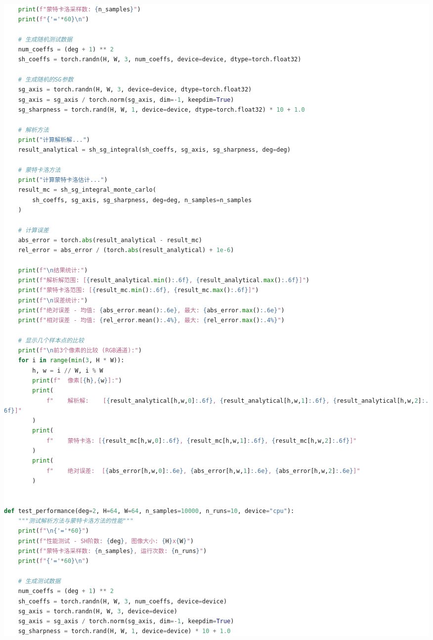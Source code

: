 ```python
    print(f"蒙特卡洛采样数: {n_samples}")
    print(f"{'='*60}\n")

    # 生成随机测试数据
    num_coeffs = (deg + 1) ** 2
    sh_coeffs = torch.randn(H, W, 3, num_coeffs, device=device, dtype=torch.float32)

    # 生成随机的SG参数
    sg_axis = torch.randn(H, W, 3, device=device, dtype=torch.float32)
    sg_axis = sg_axis / torch.norm(sg_axis, dim=-1, keepdim=True)
    sg_sharpness = torch.rand(H, W, 1, device=device, dtype=torch.float32) * 10 + 1.0

    # 解析方法
    print("计算解析解...")
    result_analytical = sh_sg_integral(sh_coeffs, sg_axis, sg_sharpness, deg=deg)

    # 蒙特卡洛方法
    print("计算蒙特卡洛估计...")
    result_mc = sh_sg_integral_monte_carlo(
        sh_coeffs, sg_axis, sg_sharpness, deg=deg, n_samples=n_samples
    )

    # 计算误差
    abs_error = torch.abs(result_analytical - result_mc)
    rel_error = abs_error / (torch.abs(result_analytical) + 1e-6)

    print(f"\n结果统计:")
    print(f"解析解范围: [{result_analytical.min():.6f}, {result_analytical.max():.6f}]")
    print(f"蒙特卡洛范围: [{result_mc.min():.6f}, {result_mc.max():.6f}]")
    print(f"\n误差统计:")
    print(f"绝对误差 - 均值: {abs_error.mean():.6e}, 最大: {abs_error.max():.6e}")
    print(f"相对误差 - 均值: {rel_error.mean():.4%}, 最大: {rel_error.max():.4%}")

    # 显示几个样本点的比较
    print(f"\n前3个像素的比较 (RGB通道):")
    for i in range(min(3, H * W)):
        h, w = i // W, i % W
        print(f"  像素[{h},{w}]:")
        print(
            f"    解析解:    [{result_analytical[h,w,0]:.6f}, {result_analytical[h,w,1]:.6f}, {result_analytical[h,w,2]:.6f}]"
        )
        print(
            f"    蒙特卡洛: [{result_mc[h,w,0]:.6f}, {result_mc[h,w,1]:.6f}, {result_mc[h,w,2]:.6f}]"
        )
        print(
            f"    绝对误差:  [{abs_error[h,w,0]:.6e}, {abs_error[h,w,1]:.6e}, {abs_error[h,w,2]:.6e}]"
        )


def test_performance(deg=2, H=64, W=64, n_samples=10000, n_runs=10, device="cpu"):
    """测试解析方法与蒙特卡洛方法的性能"""
    print(f"\n{'='*60}")
    print(f"性能测试 - SH阶数: {deg}, 图像大小: {H}x{W}")
    print(f"蒙特卡洛采样数: {n_samples}, 运行次数: {n_runs}")
    print(f"{'='*60}\n")

    # 生成测试数据
    num_coeffs = (deg + 1) ** 2
    sh_coeffs = torch.randn(H, W, 3, num_coeffs, device=device)
    sg_axis = torch.randn(H, W, 3, device=device)
    sg_axis = sg_axis / torch.norm(sg_axis, dim=-1, keepdim=True)
    sg_sharpness = torch.rand(H, W, 1, device=device) * 10 + 1.0
```